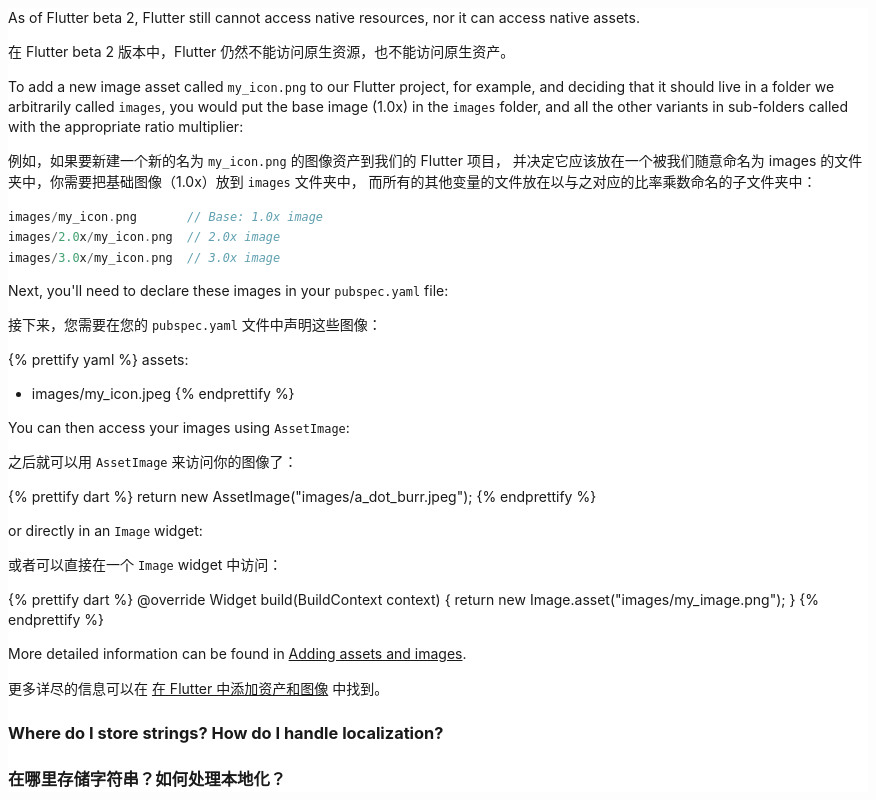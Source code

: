 As of Flutter beta 2, Flutter still cannot access native resources,
nor it can access native assets.

在 Flutter beta 2 版本中，Flutter 仍然不能访问原生资源，也不能访问原生资产。

To add a new image asset called `my_icon.png` to our Flutter project,
for example, and deciding that it should live in a folder we
arbitrarily called `images`, you would put the base image (1.0x)
in the `images` folder, and all the other variants in sub-folders
called with the appropriate ratio multiplier:

例如，如果要新建一个新的名为 `my_icon.png` 的图像资产到我们的 Flutter 项目，
并决定它应该放在一个被我们随意命名为 images 的文件夹中，你需要把基础图像（1.0x）放到 `images` 文件夹中，
而所有的其他变量的文件放在以与之对应的比率乘数命名的子文件夹中：

```dart
images/my_icon.png       // Base: 1.0x image
images/2.0x/my_icon.png  // 2.0x image
images/3.0x/my_icon.png  // 3.0x image
```

Next, you'll need to declare these images in your `pubspec.yaml` file:

接下来，您需要在您的 `pubspec.yaml` 文件中声明这些图像：

{% prettify yaml %}
assets:
 - images/my_icon.jpeg
{% endprettify %}

You can then access your images using `AssetImage`:

之后就可以用 `AssetImage` 来访问你的图像了：

{% prettify dart %}
return new AssetImage("images/a_dot_burr.jpeg");
{% endprettify %}

or directly in an `Image` widget:

或者可以直接在一个 `Image` widget 中访问：

{% prettify dart %}
@override
Widget build(BuildContext context) {
  return new Image.asset("images/my_image.png");
}
{% endprettify %}

More detailed information can be found in
[Adding assets and images](/docs/development/ui/assets-and-images).

更多详尽的信息可以在 [在 Flutter 中添加资产和图像](/docs/development/ui/assets-and-images) 中找到。

### Where do I store strings? How do I handle localization?

### 在哪里存储字符串？如何处理本地化？
